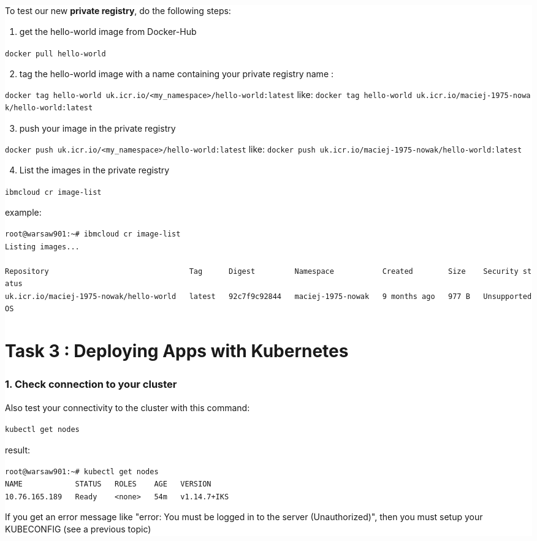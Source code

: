 

To test our new **private registry**, do the following steps:

1. get the hello-world image from Docker-Hub

`docker pull hello-world`

2. tag the hello-world image with a name containing your private registry name :

`docker tag hello-world uk.icr.io/<my_namespace>/hello-world:latest`
like:
`docker tag hello-world uk.icr.io/maciej-1975-nowak/hello-world:latest`

3. push your image in the private registry

`docker push uk.icr.io/<my_namespace>/hello-world:latest`
like:
`docker push uk.icr.io/maciej-1975-nowak/hello-world:latest`

4. List the images in the private registry

`ibmcloud cr image-list`

example:

```bash root@warsaw901:~# ibmcloud cr image-list
root@warsaw901:~# ibmcloud cr image-list
Listing images...

Repository                                Tag      Digest         Namespace           Created        Size    Security status   
uk.icr.io/maciej-1975-nowak/hello-world   latest   92c7f9c92844   maciej-1975-nowak   9 months ago   977 B   Unsupported OS   
```






# Task 3 : Deploying Apps with Kubernetes



### 1. Check connection to your cluster 

Also test your connectivity to the cluster with this command:

 `kubectl get nodes`



result:

```aaaa
root@warsaw901:~# kubectl get nodes
NAME            STATUS   ROLES    AGE   VERSION
10.76.165.189   Ready    <none>   54m   v1.14.7+IKS
```

If you get an error message like "error: You must be logged in to the server (Unauthorized)", then you must setup your KUBECONFIG (see a previous topic)
​    
